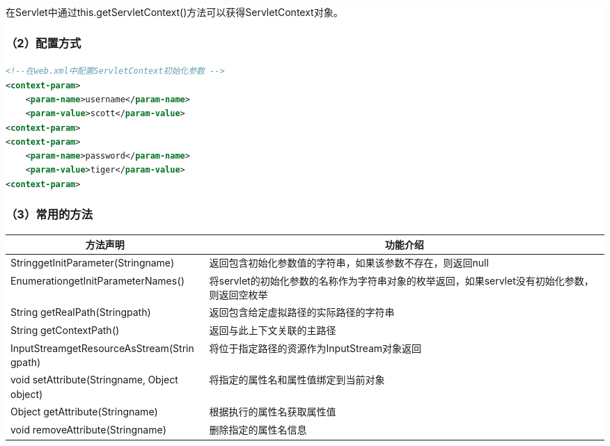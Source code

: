 在Servlet中通过this.getServletContext()方法可以获得ServletContext对象。

### （2）配置方式

```xml
<!--在web.xml中配置ServletContext初始化参数 --> 
<context-param> 
    <param-name>username</param-name> 
    <param-value>scott</param-value> 
<context-param> 
<context-param> 
    <param-name>password</param-name> 
    <param-value>tiger</param-value> 
<context-param>
```

### （3）常用的方法

| **方法声明**                                 | **功能介绍**                                                 |
| -------------------------------------------- | ------------------------------------------------------------ |
| StringgetInitParameter(Stringname)           | 返回包含初始化参数值的字符串，如果该参数不存在，则返回null   |
| EnumerationgetInitParameterNames()           | 将servlet的初始化参数的名称作为字符串对象的枚举返回，如果servlet没有初始化参数，则返回空枚举 |
| String getRealPath(Stringpath)               | 返回包含给定虚拟路径的实际路径的字符串                       |
| String getContextPath()                      | 返回与此上下文关联的主路径                                   |
| InputStreamgetResourceAsStream(Stringpath)   | 将位于指定路径的资源作为InputStream对象返回                  |
| void setAttribute(Stringname, Object object) | 将指定的属性名和属性值绑定到当前对象                         |
| Object getAttribute(Stringname)              | 根据执行的属性名获取属性值                                   |
| void removeAttribute(Stringname)             | 删除指定的属性名信息                                         |